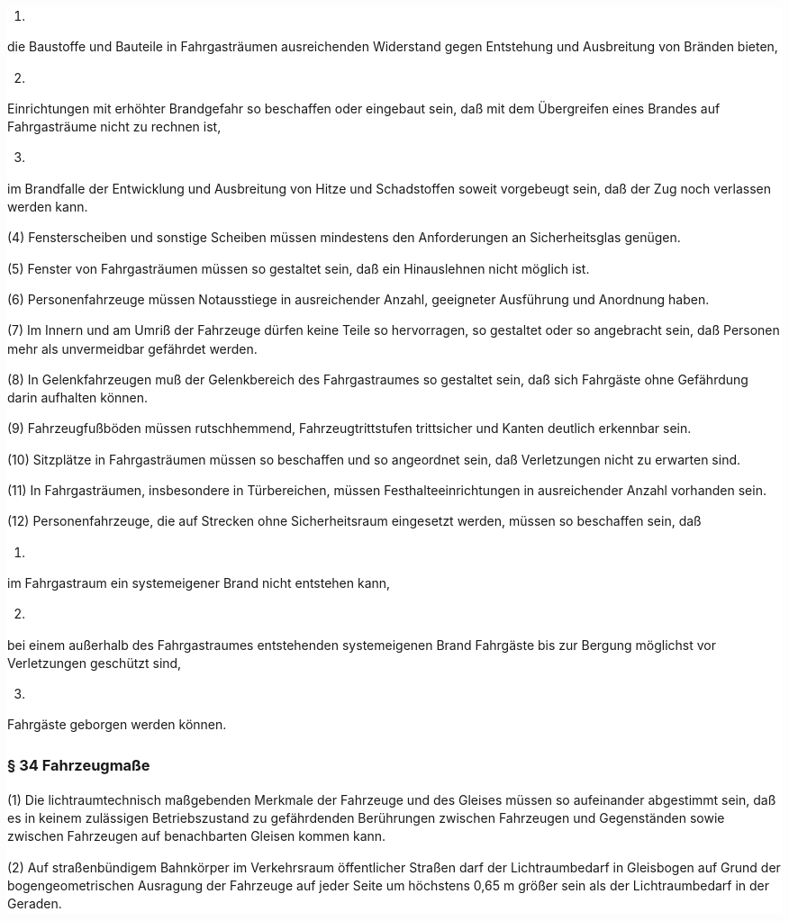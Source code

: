 1.  
die Baustoffe und Bauteile in Fahrgasträumen ausreichenden Widerstand gegen Entstehung und Ausbreitung von Bränden bieten,

2.  
Einrichtungen mit erhöhter Brandgefahr so beschaffen oder eingebaut sein, daß mit dem Übergreifen eines Brandes auf Fahrgasträume nicht zu rechnen ist,

3.  
im Brandfalle der Entwicklung und Ausbreitung von Hitze und Schadstoffen soweit vorgebeugt sein, daß der Zug noch verlassen werden kann.

(4) Fensterscheiben und sonstige Scheiben müssen mindestens den Anforderungen an Sicherheitsglas genügen.

(5) Fenster von Fahrgasträumen müssen so gestaltet sein, daß ein Hinauslehnen nicht möglich ist.

(6) Personenfahrzeuge müssen Notausstiege in ausreichender Anzahl, geeigneter Ausführung und Anordnung haben.

(7) Im Innern und am Umriß der Fahrzeuge dürfen keine Teile so hervorragen, so gestaltet oder so angebracht sein, daß Personen mehr als unvermeidbar gefährdet werden.

(8) In Gelenkfahrzeugen muß der Gelenkbereich des Fahrgastraumes so gestaltet sein, daß sich Fahrgäste ohne Gefährdung darin aufhalten können.

(9) Fahrzeugfußböden müssen rutschhemmend, Fahrzeugtrittstufen trittsicher und Kanten deutlich erkennbar sein.

(10) Sitzplätze in Fahrgasträumen müssen so beschaffen und so angeordnet sein, daß Verletzungen nicht zu erwarten sind.

(11) In Fahrgasträumen, insbesondere in Türbereichen, müssen Festhalteeinrichtungen in ausreichender Anzahl vorhanden sein.

(12) Personenfahrzeuge, die auf Strecken ohne Sicherheitsraum eingesetzt werden, müssen so beschaffen sein, daß

1.  
im Fahrgastraum ein systemeigener Brand nicht entstehen kann,

2.  
bei einem außerhalb des Fahrgastraumes entstehenden systemeigenen Brand Fahrgäste bis zur Bergung möglichst vor Verletzungen geschützt sind,

3.  
Fahrgäste geborgen werden können.

### § 34 Fahrzeugmaße

(1) Die lichtraumtechnisch maßgebenden Merkmale der Fahrzeuge und des Gleises müssen so aufeinander abgestimmt sein, daß es in keinem zulässigen Betriebszustand zu gefährdenden Berührungen zwischen Fahrzeugen und Gegenständen sowie zwischen Fahrzeugen auf benachbarten Gleisen kommen kann.

(2) Auf straßenbündigem Bahnkörper im Verkehrsraum öffentlicher Straßen darf der Lichtraumbedarf in Gleisbogen auf Grund der bogengeometrischen Ausragung der Fahrzeuge auf jeder Seite um höchstens 0,65 m größer sein als der Lichtraumbedarf in der Geraden.
